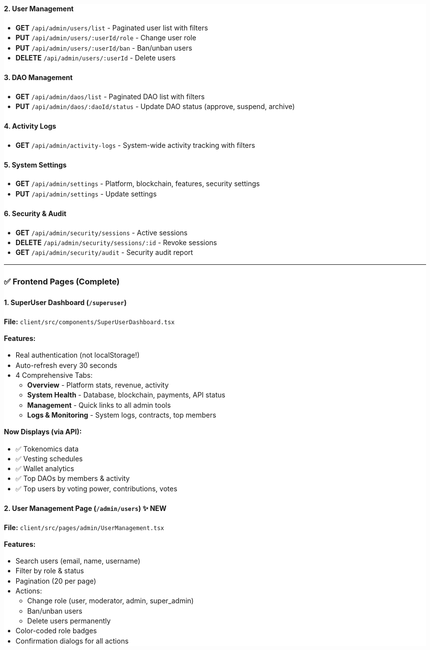 #### 2. User Management
- **GET** `/api/admin/users/list` - Paginated user list with filters
- **PUT** `/api/admin/users/:userId/role` - Change user role
- **PUT** `/api/admin/users/:userId/ban` - Ban/unban users
- **DELETE** `/api/admin/users/:userId` - Delete users

#### 3. DAO Management
- **GET** `/api/admin/daos/list` - Paginated DAO list with filters
- **PUT** `/api/admin/daos/:daoId/status` - Update DAO status (approve, suspend, archive)

#### 4. Activity Logs
- **GET** `/api/admin/activity-logs` - System-wide activity tracking with filters

#### 5. System Settings
- **GET** `/api/admin/settings` - Platform, blockchain, features, security settings
- **PUT** `/api/admin/settings` - Update settings

#### 6. Security & Audit
- **GET** `/api/admin/security/sessions` - Active sessions
- **DELETE** `/api/admin/security/sessions/:id` - Revoke sessions
- **GET** `/api/admin/security/audit` - Security audit report

---

### ✅ Frontend Pages (Complete)

#### 1. SuperUser Dashboard (`/superuser`)
**File:** `client/src/components/SuperUserDashboard.tsx`

**Features:**
- Real authentication (not localStorage!)
- Auto-refresh every 30 seconds
- 4 Comprehensive Tabs:
  - **Overview** - Platform stats, revenue, activity
  - **System Health** - Database, blockchain, payments, API status
  - **Management** - Quick links to all admin tools
  - **Logs & Monitoring** - System logs, contracts, top members

**Now Displays (via API):**
- ✅ Tokenomics data
- ✅ Vesting schedules
- ✅ Wallet analytics
- ✅ Top DAOs by members & activity
- ✅ Top users by voting power, contributions, votes

#### 2. User Management Page (`/admin/users`) ✨ NEW
**File:** `client/src/pages/admin/UserManagement.tsx`

**Features:**
- Search users (email, name, username)
- Filter by role & status
- Pagination (20 per page)
- Actions:
  - Change role (user, moderator, admin, super_admin)
  - Ban/unban users
  - Delete users permanently
- Color-coded role badges
- Confirmation dialogs for all actions
